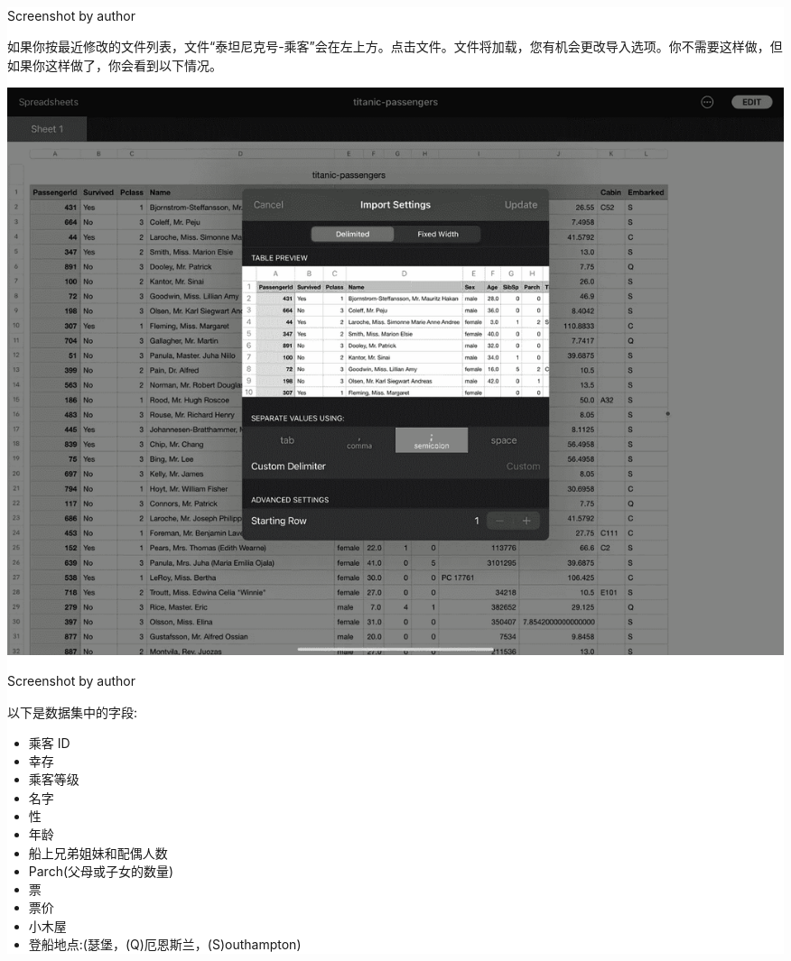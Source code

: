 Screenshot by author

如果你按最近修改的文件列表，文件“泰坦尼克号-乘客”会在左上方。点击文件。文件将加载，您有机会更改导入选项。你不需要这样做，但如果你这样做了，你会看到以下情况。

![](img/1868bd40f967a6a67b3ae9705be948b1.png)

Screenshot by author

以下是数据集中的字段:

*   乘客 ID
*   幸存
*   乘客等级
*   名字
*   性
*   年龄
*   船上兄弟姐妹和配偶人数
*   Parch(父母或子女的数量)
*   票
*   票价
*   小木屋
*   登船地点:(瑟堡，(Q)厄恩斯兰，(S)outhampton)
